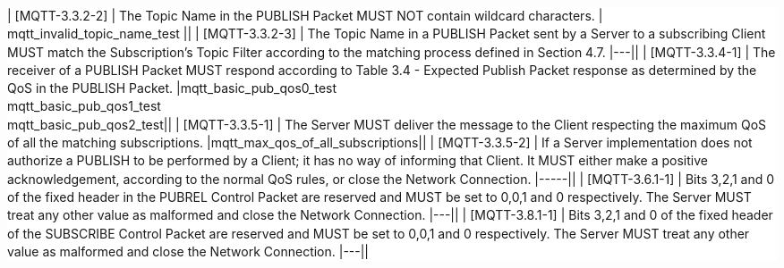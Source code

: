 | [MQTT-3.3.2-2]  | The Topic Name in the PUBLISH Packet MUST NOT contain wildcard characters.                                                                                                                                                                                                                                                                                                                                                                                                                                                                                                                                                                                                                                                                                                                                              | mqtt_invalid_topic_name_test                                     ||
| [MQTT-3.3.2-3]  | The Topic Name in a PUBLISH Packet sent by a Server to a subscribing Client MUST match the Subscription’s Topic Filter according to the matching process defined in Section 4.7.                                                                                                                                                                                                                                                                                                                                                                                                                                                                                                                                                                                                                                        |---||
| [MQTT-3.3.4-1]  | The receiver of a PUBLISH Packet MUST respond according to Table 3.4 - Expected Publish Packet response as determined by the QoS in the PUBLISH Packet.                                                                                                                                                                                                                                                                                                                                                                                                                                                                                                                                                                                                                                                                 |mqtt_basic_pub_qos0_test<br />mqtt_basic_pub_qos1_test<br />mqtt_basic_pub_qos2_test||
| [MQTT-3.3.5-1]  | The Server MUST deliver the message to the Client respecting the maximum QoS of all the matching subscriptions.                                                                                                                                                                                                                                                                                                                                                                                                                                                                                                                                                                                                                                                                                                         |mqtt_max_qos_of_all_subscriptions||
| [MQTT-3.3.5-2]  | If a Server implementation does not authorize a PUBLISH to be performed by a Client; it has no way of informing that Client. It MUST either make a positive acknowledgement, according to the normal QoS rules, or close the Network Connection.                                                                                                                                                                                                                                                                                                                                                                                                                                                                                                                                                                        |-----||
| [MQTT-3.6.1-1]  | Bits 3,2,1 and 0 of the fixed header in the PUBREL Control Packet are reserved and MUST be set to 0,0,1 and 0 respectively. The Server MUST treat any other value as malformed and close the Network Connection.                                                                                                                                                                                                                                                                                                                                                                                                                                                                                                                                                                                                        |---||
| [MQTT-3.8.1-1]  | Bits 3,2,1 and 0 of the fixed header of the SUBSCRIBE Control Packet are reserved and MUST be set to 0,0,1 and 0 respectively. The Server MUST treat any other value as malformed and close the Network Connection.                                                                                                                                                                                                                                                                                                                                                                                                                                                                                                                                                                                                     |---||